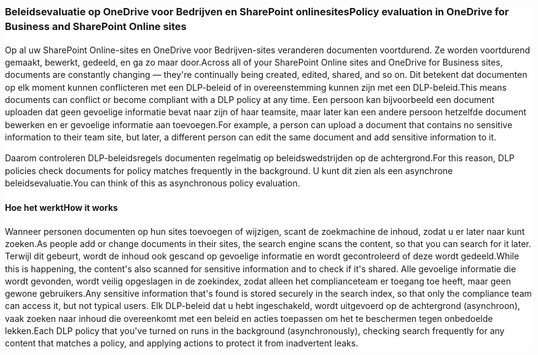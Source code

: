   
### <a name="policy-evaluation-in-onedrive-for-business-and-sharepoint-online-sites"></a><span data-ttu-id="79eb1-398">Beleidsevaluatie op OneDrive voor Bedrijven en SharePoint onlinesites</span><span class="sxs-lookup"><span data-stu-id="79eb1-398">Policy evaluation in OneDrive for Business and SharePoint Online sites</span></span>

<span data-ttu-id="79eb1-399">Op al uw SharePoint Online-sites en OneDrive voor Bedrijven-sites veranderen documenten voortdurend. Ze worden voortdurend gemaakt, bewerkt, gedeeld, en ga zo maar door.</span><span class="sxs-lookup"><span data-stu-id="79eb1-399">Across all of your SharePoint Online sites and OneDrive for Business sites, documents are constantly changing — they're continually being created, edited, shared, and so on.</span></span> <span data-ttu-id="79eb1-400">Dit betekent dat documenten op elk moment kunnen conflicteren met een DLP-beleid of in overeenstemming kunnen zijn met een DLP-beleid.</span><span class="sxs-lookup"><span data-stu-id="79eb1-400">This means documents can conflict or become compliant with a DLP policy at any time.</span></span> <span data-ttu-id="79eb1-401">Een persoon kan bijvoorbeeld een document uploaden dat geen gevoelige informatie bevat naar zijn of haar teamsite, maar later kan een andere persoon hetzelfde document bewerken en er gevoelige informatie aan toevoegen.</span><span class="sxs-lookup"><span data-stu-id="79eb1-401">For example, a person can upload a document that contains no sensitive information to their team site, but later, a different person can edit the same document and add sensitive information to it.</span></span>
  
<span data-ttu-id="79eb1-402">Daarom controleren DLP-beleidsregels documenten regelmatig op beleidswedstrijden op de achtergrond.</span><span class="sxs-lookup"><span data-stu-id="79eb1-402">For this reason, DLP policies check documents for policy matches frequently in the background.</span></span> <span data-ttu-id="79eb1-403">U kunt dit zien als een asynchrone beleidsevaluatie.</span><span class="sxs-lookup"><span data-stu-id="79eb1-403">You can think of this as asynchronous policy evaluation.</span></span>

  
#### <a name="how-it-works"></a><span data-ttu-id="79eb1-404">Hoe het werkt</span><span class="sxs-lookup"><span data-stu-id="79eb1-404">How it works</span></span>
 
<span data-ttu-id="79eb1-405">Wanneer personen documenten op hun sites toevoegen of wijzigen, scant de zoekmachine de inhoud, zodat u er later naar kunt zoeken.</span><span class="sxs-lookup"><span data-stu-id="79eb1-405">As people add or change documents in their sites, the search engine scans the content, so that you can search for it later.</span></span> <span data-ttu-id="79eb1-406">Terwijl dit gebeurt, wordt de inhoud ook gescand op gevoelige informatie en wordt gecontroleerd of deze wordt gedeeld.</span><span class="sxs-lookup"><span data-stu-id="79eb1-406">While this is happening, the content's also scanned for sensitive information and to check if it's shared.</span></span> <span data-ttu-id="79eb1-407">Alle gevoelige informatie die wordt gevonden, wordt veilig opgeslagen in de zoekindex, zodat alleen het complianceteam er toegang toe heeft, maar geen gewone gebruikers.</span><span class="sxs-lookup"><span data-stu-id="79eb1-407">Any sensitive information that's found is stored securely in the search index, so that only the compliance team can access it, but not typical users.</span></span> <span data-ttu-id="79eb1-408">Elk DLP-beleid dat u hebt ingeschakeld, wordt uitgevoerd op de achtergrond (asynchroon), vaak zoeken naar inhoud die overeenkomt met een beleid en acties toepassen om het te beschermen tegen onbedoelde lekken.</span><span class="sxs-lookup"><span data-stu-id="79eb1-408">Each DLP policy that you've turned on runs in the background (asynchronously), checking search frequently for any content that matches a policy, and applying actions to protect it from inadvertent leaks.</span></span>
  
